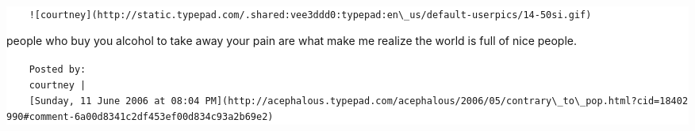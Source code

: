 []()

	

		![courtney](http://static.typepad.com/.shared:vee3ddd0:typepad:en\_us/default-userpics/14-50si.gif)
	

	

		

people who buy you alcohol to take away your pain are what make me realize the world is full of nice people. 

	

		Posted by:
		courtney |
		[Sunday, 11 June 2006 at 08:04 PM](http://acephalous.typepad.com/acephalous/2006/05/contrary\_to\_pop.html?cid=18402990#comment-6a00d8341c2df453ef00d834c93a2b69e2)

		

        